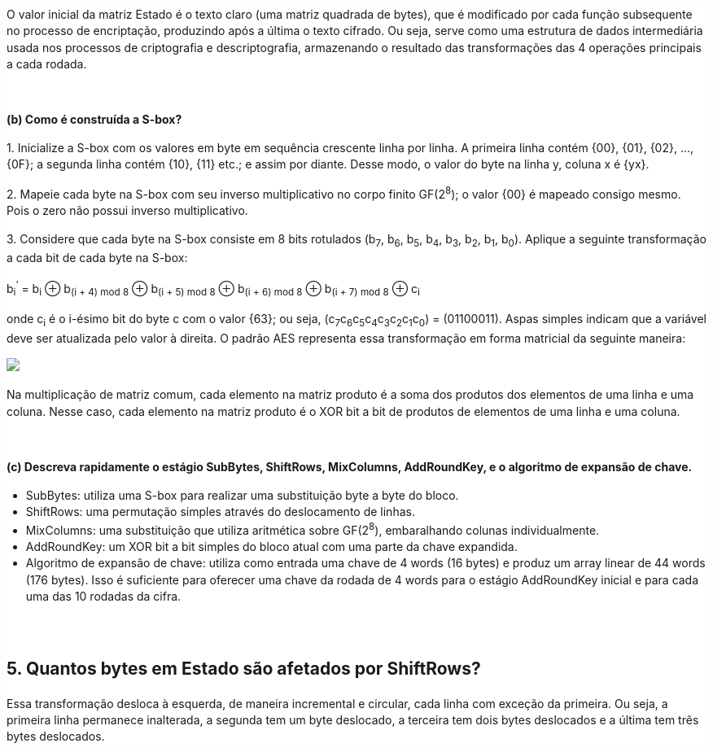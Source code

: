 O valor inicial da matriz Estado é o texto claro (uma matriz quadrada de bytes), que é modificado por cada função subsequente no processo de encriptação, produzindo após a última o texto cifrado. Ou seja, serve como uma estrutura de dados intermediária usada nos processos de criptografia e descriptografia, armazenando o resultado das transformações das 4 operações principais a cada rodada. 


&nbsp;

**(b) Como é construída a S-box?**

1\. Inicialize a S-box com os valores em byte em sequência crescente linha por linha. A primeira linha contém {00}, {01}, {02}, ..., {0F}; a segunda linha contém {10}, {11} etc.; e assim por diante. Desse modo, o valor do byte na linha y, coluna x é {yx}.

2\. Mapeie cada byte na S-box com seu inverso multiplicativo no corpo finito GF(2<sup>8</sup>); o valor {00} é mapeado consigo mesmo. Pois o zero não possui inverso multiplicativo.

3\. Considere que cada byte na S-box consiste em 8 bits rotulados (b<sub>7</sub>, b<sub>6</sub>, b<sub>5</sub>, b<sub>4</sub>, b<sub>3</sub>, b<sub>2</sub>, b<sub>1</sub>, b<sub>0</sub>). Aplique a seguinte transformação a cada bit de cada byte na S-box:

b<sub>i</sub><sup>’</sup> = b<sub>i</sub> ⊕ b<sub>(i + 4) mod 8</sub> ⊕ b<sub>(i + 5) mod 8</sub> ⊕ b<sub>(i + 6) mod 8</sub> ⊕  b<sub>(i + 7) mod 8</sub> ⊕  c<sub>i</sub> 

onde c<sub>i</sub> é o i-ésimo bit do byte c com o valor {63}; ou seja, (c<sub>7</sub>c<sub>6</sub>c<sub>5</sub>c<sub>4</sub>c<sub>3</sub>c<sub>2</sub>c<sub>1</sub>c<sub>0</sub>) = (01100011). Aspas simples indicam que a variável deve ser atualizada pelo valor à direita. O padrão AES representa essa transformação em forma matricial da seguinte maneira:

![](4b.png)

Na multiplicação de matriz comum, cada elemento na matriz produto é a soma dos produtos dos elementos de uma linha e uma coluna. Nesse caso, cada elemento na matriz produto é o XOR bit a bit de produtos de elementos de uma linha e uma coluna.

&nbsp;

**(c) Descreva rapidamente o estágio SubBytes, ShiftRows, MixColumns, AddRoundKey, e o algoritmo de expansão de chave.**

- SubBytes: utiliza uma S-box para realizar uma substituição byte a byte do bloco.
- ShiftRows: uma permutação simples através do deslocamento de linhas.
- MixColumns: uma substituição que utiliza aritmética sobre GF(2<sup>8</sup>), embaralhando colunas individualmente.
- AddRoundKey: um XOR bit a bit simples do bloco atual com uma parte da chave expandida.
- Algoritmo de expansão de chave: utiliza como entrada uma chave de 4 words (16 bytes) e produz um array linear de 44 words (176 bytes). Isso é suficiente para oferecer uma chave da rodada de 4 words para o estágio AddRoundKey inicial e para cada uma das 10 rodadas da cifra.


&nbsp;

## 5. Quantos bytes em Estado são afetados por ShiftRows?

Essa transformação desloca à esquerda, de maneira incremental e circular, cada linha com exceção da primeira. Ou seja, a primeira linha permanece inalterada, a segunda tem um byte deslocado, a terceira tem dois bytes deslocados e a última tem três bytes deslocados.
